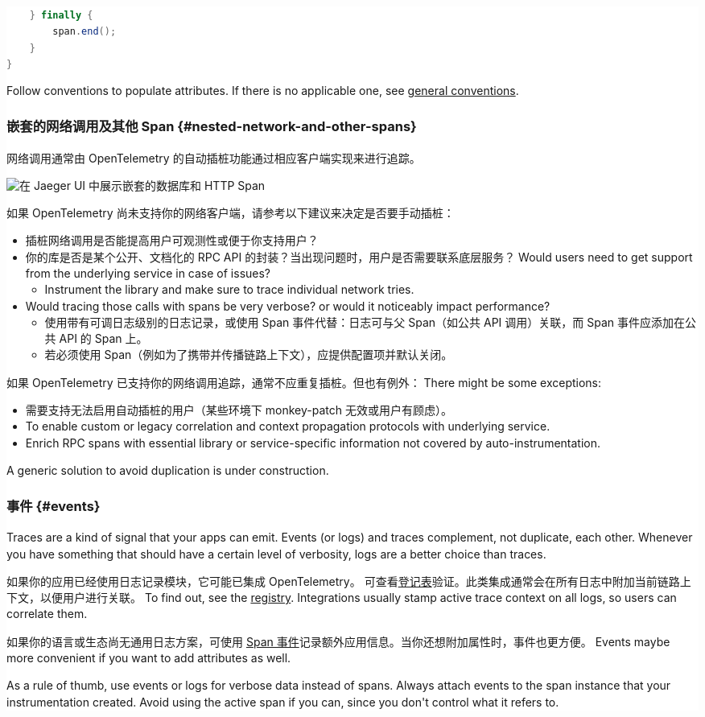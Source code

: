 ```java
    } finally {
        span.end();
    }
}
```

Follow conventions to populate attributes. If there is no applicable one, see
[general conventions](/docs/specs/semconv/general/attributes/).

### 嵌套的网络调用及其他 Span {#nested-network-and-other-spans}

网络调用通常由 OpenTelemetry 的自动插桩功能通过相应客户端实现来进行追踪。

![在 Jaeger UI 中展示嵌套的数据库和 HTTP Span](../nested-spans.svg)

如果 OpenTelemetry 尚未支持你的网络客户端，请参考以下建议来决定是否要手动插桩：

- 插桩网络调用是否能提高用户可观测性或便于你支持用户？
- 你的库是否是某个公开、文档化的 RPC API 的封装？当出现问题时，用户是否需要联系底层服务？ Would users
  need to get support from the underlying service in case of issues?
  - Instrument the library and make sure to trace individual network tries.
- Would tracing those calls with spans be very verbose? or would it noticeably
  impact performance?
  - 使用带有可调日志级别的日志记录，或使用 Span 事件代替：日志可与父 Span（如公共 API 调用）关联，而
    Span 事件应添加在公共 API 的 Span 上。
  - 若必须使用 Span（例如为了携带并传播链路上下文），应提供配置项并默认关闭。

如果 OpenTelemetry 已支持你的网络调用追踪，通常不应重复插桩。但也有例外： There might be some exceptions:

- 需要支持无法启用自动插桩的用户（某些环境下 monkey-patch 无效或用户有顾虑）。
- To enable custom or legacy correlation and context propagation protocols with
  underlying service.
- Enrich RPC spans with essential library or service-specific information not
  covered by auto-instrumentation.

A generic solution to avoid duplication is under construction.

### 事件 {#events}

Traces are a kind of signal that your apps can emit. Events (or logs) and traces
complement, not duplicate, each other. Whenever you have something that should
have a certain level of verbosity, logs are a better choice than traces.

如果你的应用已经使用日志记录模块，它可能已集成 OpenTelemetry。
可查看[登记表](/ecosystem/registry/)验证。此类集成通常会在所有日志中附加当前链路上下文，以便用户进行关联。 To find out, see the
[registry](/ecosystem/registry/). Integrations usually stamp active trace
context on all logs, so users can correlate them.

如果你的语言或生态尚无通用日志方案，可使用 [Span 事件][span events]记录额外应用信息。当你还想附加属性时，事件也更方便。 Events maybe more convenient if you
want to add attributes as well.

As a rule of thumb, use events or logs for verbose data instead of spans. Always
attach events to the span instance that your instrumentation created. Avoid
using the active span if you can, since you don't control what it refers to.


  [stable, but subject to evolution]: /docs/specs/otel/versioning-and-stability/#semantic-conventions-stability
[instrumentation libraries]: /docs/specs/otel/overview/#instrumentation-libraries
[span events]: /docs/specs/otel/trace/api/#add-events